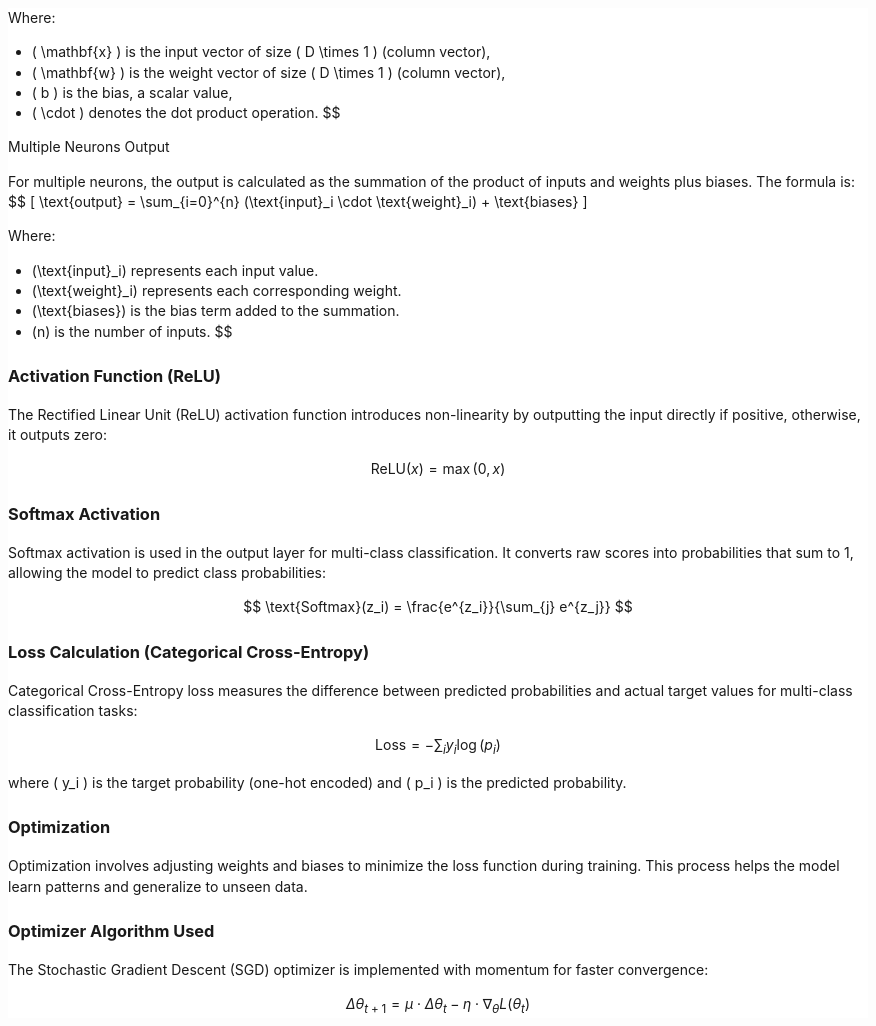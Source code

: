Where:
- \( \mathbf{x} \) is the input vector of size \( D \times 1 \) (column vector),
- \( \mathbf{w} \) is the weight vector of size \( D \times 1 \) (column vector),
- \( b \) is the bias, a scalar value,
- \( \cdot \) denotes the dot product operation.
$$

Multiple Neurons Output

For multiple neurons, the output is calculated as the summation of the product of inputs and weights plus biases. The formula is:
$$
\[ \text{output} = \sum_{i=0}^{n} (\text{input}_i \cdot \text{weight}_i) + \text{biases} \]

Where:
- \(\text{input}_i\) represents each input value.
- \(\text{weight}_i\) represents each corresponding weight.
- \(\text{biases}\) is the bias term added to the summation.
- \(n\) is the number of inputs.
$$

### Activation Function (ReLU)

The Rectified Linear Unit (ReLU) activation function introduces non-linearity by outputting the input directly if positive, otherwise, it outputs zero:

$$ \text{ReLU}(x) = \max(0, x) $$

### Softmax Activation

Softmax activation is used in the output layer for multi-class classification. It converts raw scores into probabilities that sum to 1, allowing the model to predict class probabilities:

$$ \text{Softmax}(z_i) = \frac{e^{z_i}}{\sum_{j} e^{z_j}} $$

### Loss Calculation (Categorical Cross-Entropy)

Categorical Cross-Entropy loss measures the difference between predicted probabilities and actual target values for multi-class classification tasks:

$$ \text{Loss} = -\sum_{i} y_i \log(p_i) $$

where \( y_i \) is the target probability (one-hot encoded) and \( p_i \) is the predicted probability.

### Optimization

Optimization involves adjusting weights and biases to minimize the loss function during training. This process helps the model learn patterns and generalize to unseen data.

### Optimizer Algorithm Used

The Stochastic Gradient Descent (SGD) optimizer is implemented with momentum for faster convergence:

$$ \Delta \theta_{t+1} = \mu \cdot \Delta \theta_t - \eta \cdot \nabla_{\theta} L(\theta_t) $$
